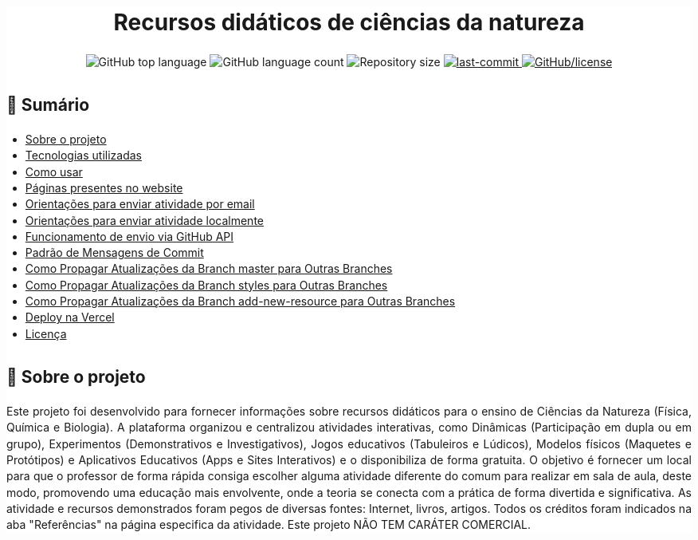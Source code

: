 <h1 align="center">Recursos didáticos de ciências da natureza</h1>

<p align="center">
 <img alt="GitHub top language" src="https://img.shields.io/github/languages/top/FellippeMFV/recursos-didaticos-de-ciencias-da-natureza?color=blue">

<img alt="GitHub language count" src="https://img.shields.io/github/languages/count/FellippeMFV/recursos-didaticos-de-ciencias-da-natureza?color=green">

<img alt="Repository size" src="https://img.shields.io/github/repo-size/FellippeMFV/recursos-didaticos-de-ciencias-da-natureza?color=purple">

<a href="https://github.com/Fellippemfv/nest-prisma-swagger-docker-base-project/commits/master">
   <img alt="last-commit" src="https://img.shields.io/github/last-commit/FellippeMFV/recursos-didaticos-de-ciencias-da-natureza?color=orange">
</a>

<a href="https://github.com/Fellippemfv/nest-prisma-swagger-docker-base-project/blob/master/LICENSE.md">
   <img alt="GitHub/license" src="https://img.shields.io/github/license/FellippeMFV/recursos-didaticos-de-ciencias-da-natureza?color=red">
</a>

</p>

## 📑 Sumário

- [Sobre o projeto](#round_pushpin-sobre-o-projeto)
- [Tecnologias utilizadas](#rocket-tecnologias-utilizadas)
- [Como usar](#information_source-como-usar)
- [Páginas presentes no website](#page_facing_up-páginas-presentes-no-website)
- [Orientações para enviar atividade por email](#email-orientações-para-enviar-atividade-por-email)
- [Orientações para enviar atividade localmente](#computer-orientações-para-enviar-atividade-localmente)
- [Funcionamento de envio via GitHub API](#hammer_and_wrench-funcionamento-de-envio-via-github-api)
- [Padrão de Mensagens de Commit](#writing_hand-padrão-de-mensagens-de-commit)
- [Como Propagar Atualizações da Branch master para Outras Branches](#arrows_clockwise-como-propagar-atualizações-da-branch-master-para-outras-branches)
- [Como Propagar Atualizações da Branch styles para Outras Branches](#arrows_clockwise-como-propagar-atualizações-da-branch-styles-para-outras-branches)
- [Como Propagar Atualizações da Branch add-new-resource para Outras Branches](#arrows_clockwise-como-propagar-atualizações-da-branch-add-new-resource-para-outras-branches)
- [Deploy na Vercel](#globe_with_meridians-deploy-na-vercel)
- [Licença](#memo-licença)

## :round_pushpin: Sobre o projeto

<p align="justify">
 Este projeto foi desenvolvido para fornecer informações sobre recursos didáticos para o ensino de Ciências da Natureza (Física, Química e Biologia). A plataforma organizou e centralizou atividades interativas, como Dinâmicas (Participação em dupla ou em grupo), Experimentos (Demonstrativos e Investigativos), Jogos educativos (Tabuleiros e Lúdicos), Modelos físicos (Maquetes e Protótipos) e Aplicativos Educativos (Apps e Sites Interativos) e o disponibiliza de forma gratuita. O objetivo é fornecer um local para que o professor de forma rápida consiga escolher alguma atividade diferente do comum para realizar em sala de aula, deste modo, promovendo uma educação mais envolvente, onde a teoria se conecta com a prática de forma divertida e significativa. As atividade e recursos demonstrados foram pegos de diversas fontes: Internet, livros, artigos. Todos os créditos foram indicados na aba "Referências" na página especifica da atividade. Este projeto NÃO TEM CARÁTER COMERCIAL.
</p>
